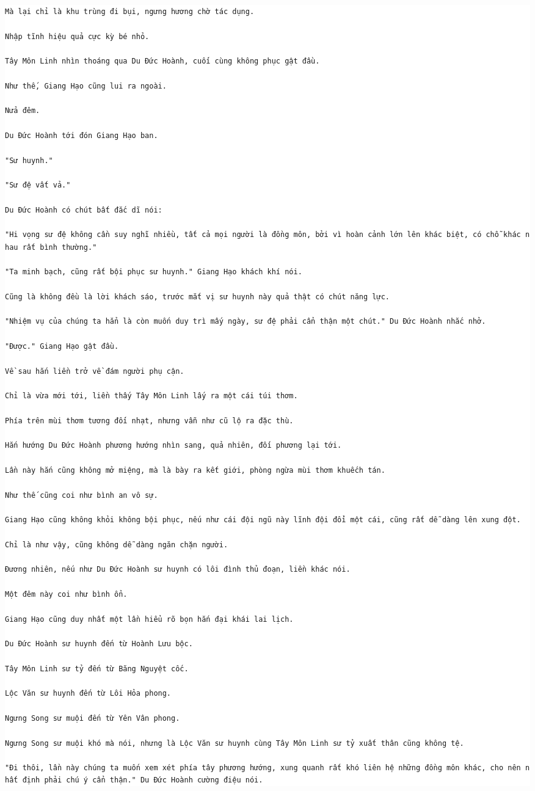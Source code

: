 	Mà lại chỉ là khu trùng đi bụi, ngưng hương chờ tác dụng.

	Nhập tĩnh hiệu quả cực kỳ bé nhỏ.

	Tây Môn Linh nhìn thoáng qua Du Đức Hoành, cuối cùng không phục gật đầu.

	Như thế, Giang Hạo cũng lui ra ngoài.

	Nửa đêm.

	Du Đức Hoành tới đón Giang Hạo ban.

	"Sư huynh."

	"Sư đệ vất vả."

	Du Đức Hoành có chút bất đắc dĩ nói:

	"Hi vọng sư đệ không cần suy nghĩ nhiều, tất cả mọi người là đồng môn, bởi vì hoàn cảnh lớn lên khác biệt, có chỗ khác nhau rất bình thường."

	"Ta minh bạch, cũng rất bội phục sư huynh." Giang Hạo khách khí nói.

	Cũng là không đều là lời khách sáo, trước mắt vị sư huynh này quả thật có chút năng lực.

	"Nhiệm vụ của chúng ta hẳn là còn muốn duy trì mấy ngày, sư đệ phải cẩn thận một chút." Du Đức Hoành nhắc nhở.

	"Được." Giang Hạo gật đầu.

	Về sau hắn liền trở về đám người phụ cận.

	Chỉ là vừa mới tới, liền thấy Tây Môn Linh lấy ra một cái túi thơm.

	Phía trên mùi thơm tương đối nhạt, nhưng vẫn như cũ lộ ra đặc thù.

	Hắn hướng Du Đức Hoành phương hướng nhìn sang, quả nhiên, đối phương lại tới.

	Lần này hắn cũng không mở miệng, mà là bày ra kết giới, phòng ngừa mùi thơm khuếch tán.

	Như thế cũng coi như bình an vô sự.

	Giang Hạo cũng không khỏi không bội phục, nếu như cái đội ngũ này lĩnh đội đổi một cái, cũng rất dễ dàng lên xung đột.

	Chỉ là như vậy, cũng không dễ dàng ngăn chặn người.

	Đương nhiên, nếu như Du Đức Hoành sư huynh có lôi đình thủ đoạn, liền khác nói.

	Một đêm này coi như bình ổn.

	Giang Hạo cũng duy nhất một lần hiểu rõ bọn hắn đại khái lai lịch.

	Du Đức Hoành sư huynh đến từ Hoành Lưu bộc.

	Tây Môn Linh sư tỷ đến từ Băng Nguyệt cốc.

	Lộc Văn sư huynh đến từ Lôi Hỏa phong.

	Ngưng Song sư muội đến từ Yên Vân phong.

	Ngưng Song sư muội khó mà nói, nhưng là Lộc Văn sư huynh cùng Tây Môn Linh sư tỷ xuất thân cũng không tệ.

	"Đi thôi, lần này chúng ta muốn xem xét phía tây phương hướng, xung quanh rất khó liên hệ những đồng môn khác, cho nên nhất định phải chú ý cẩn thận." Du Đức Hoành cường điệu nói.
